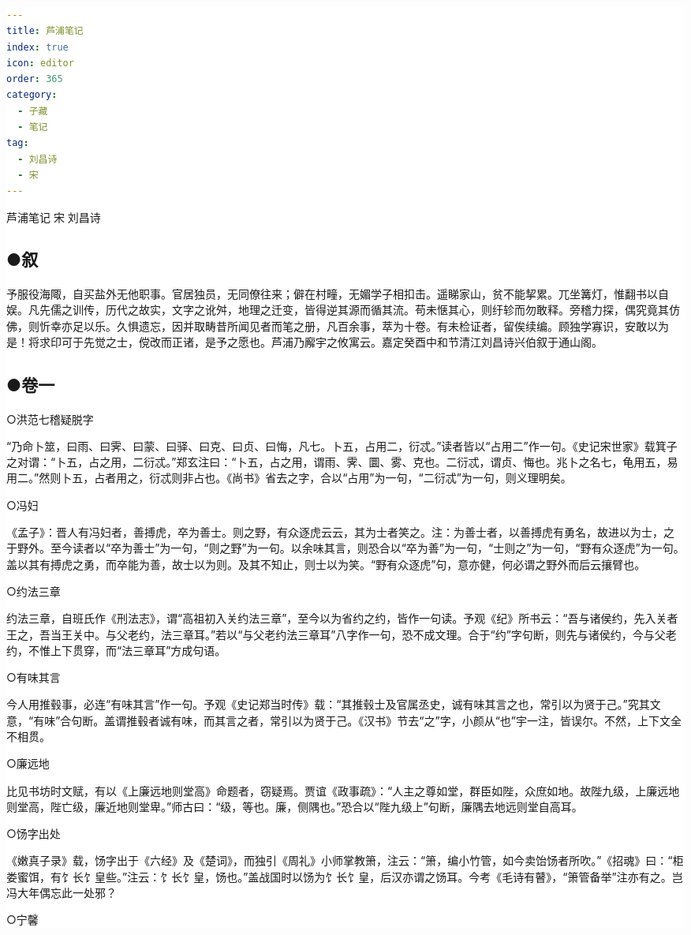 ```yaml
---
title: 芦浦笔记
index: true
icon: editor
order: 365
category:
  - 子藏
  - 笔记
tag:
  - 刘昌诗
  - 宋
---
```


芦浦笔记     宋 刘昌诗  

## ●叙  

予服役海陬，自买盐外无他职事。官居独员，无同僚往来；僻在村疃，无媚学子相扣击。遥睇家山，贫不能挈累。兀坐篝灯，惟翻书以自娱。凡先儒之训传，历代之故实，文字之讹舛，地理之迁变，皆得逆其源而循其流。苟未惬其心，则纡轸而勿敢释。旁稽力探，偶究竟其仿佛，则忻幸亦足以乐。久惧遗忘，因并取畴昔所闻见者而笔之册，凡百余事，萃为十卷。有未检证者，留俟续编。顾独学寡识，安敢以为是！将求印可于先觉之士，傥改而正诸，是予之愿也。芦浦乃廨宇之攸寓云。嘉定癸酉中和节清江刘昌诗兴伯叙于通山阁。  

## ●卷一  

○洪范七稽疑脱字  

“乃命卜筮，曰雨、曰霁、曰蒙、曰驿、曰克、曰贞、曰悔，凡七。卜五，占用二，衍忒。”读者皆以“占用二”作一句。《史记宋世家》载箕子之对谓：“卜五，占之用，二衍忒。”郑玄注曰：“卜五，占之用，谓雨、霁、圜、雾、克也。二衍忒，谓贞、悔也。兆卜之名七，龟用五，易用二。”然则卜五，占者用之，衍忒则非占也。《尚书》省去之字，合以“占用”为一句，“二衍忒”为一句，则义理明矣。  

○冯妇  

《孟子》：晋人有冯妇者，善搏虎，卒为善士。则之野，有众逐虎云云，其为士者笑之。注：为善士者，以善搏虎有勇名，故进以为士，之于野外。至今读者以“卒为善士”为一句，“则之野”为一句。以余味其言，则恐合以“卒为善”为一句，“士则之”为一句，“野有众逐虎”为一句。盖以其有搏虎之勇，而卒能为善，故士以为则。及其不知止，则士以为笑。“野有众逐虎”句，意亦健，何必谓之野外而后云攘臂也。  

○约法三章  

约法三章，自班氏作《刑法志》，谓“高祖初入关约法三章”，至今以为省约之约，皆作一句读。予观《纪》所书云：“吾与诸侯约，先入关者王之，吾当王关中。与父老约，法三章耳。”若以“与父老约法三章耳”八字作一句，恐不成文理。合于“约”字句断，则先与诸侯约，今与父老约，不惟上下贯穿，而“法三章耳”方成句语。  

○有味其言  

今人用推毂事，必连“有味其言”作一句。予观《史记郑当时传》载：“其推毂士及官属丞史，诚有味其言之也，常引以为贤于己。”究其文意，“有味”合句断。盖谓推毂者诚有味，而其言之者，常引以为贤于己。《汉书》节去“之”字，小颜从“也”宇一注，皆误尔。不然，上下文全不相贯。  

○廉远地  

比见书坊时文赋，有以《上廉远地则堂高》命题者，窃疑焉。贾谊《政事疏》：“人主之尊如堂，群臣如陛，众庶如地。故陛九级，上廉远地则堂高，陛亡级，廉近地则堂卑。”师古曰：“级，等也。廉，侧隅也。”恐合以“陛九级上”句断，廉隅去地远则堂自高耳。  

○饧字出处  

《嫩真子录》载，饧字出于《六经》及《楚词》，而独引《周礼》小师掌教箫，注云：“箫，编小竹管，如今卖饴饧者所吹。”《招魂》曰：“柜娄蜜饵，有饣长饣皇些。”注云：饣长饣皇，饧也。”盖战国时以饧为饣长饣皇，后汉亦谓之饧耳。今考《毛诗有瞽》，“箫管备举”注亦有之。岂冯大年偶忘此一处邪？  

○宁馨  
